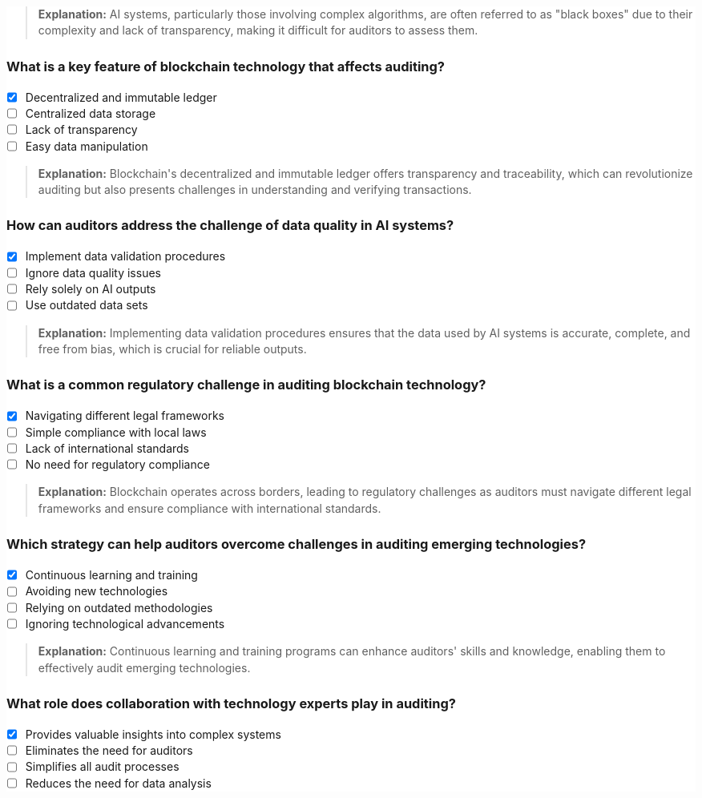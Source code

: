 > **Explanation:** AI systems, particularly those involving complex algorithms, are often referred to as "black boxes" due to their complexity and lack of transparency, making it difficult for auditors to assess them.

### What is a key feature of blockchain technology that affects auditing?

- [x] Decentralized and immutable ledger
- [ ] Centralized data storage
- [ ] Lack of transparency
- [ ] Easy data manipulation

> **Explanation:** Blockchain's decentralized and immutable ledger offers transparency and traceability, which can revolutionize auditing but also presents challenges in understanding and verifying transactions.

### How can auditors address the challenge of data quality in AI systems?

- [x] Implement data validation procedures
- [ ] Ignore data quality issues
- [ ] Rely solely on AI outputs
- [ ] Use outdated data sets

> **Explanation:** Implementing data validation procedures ensures that the data used by AI systems is accurate, complete, and free from bias, which is crucial for reliable outputs.

### What is a common regulatory challenge in auditing blockchain technology?

- [x] Navigating different legal frameworks
- [ ] Simple compliance with local laws
- [ ] Lack of international standards
- [ ] No need for regulatory compliance

> **Explanation:** Blockchain operates across borders, leading to regulatory challenges as auditors must navigate different legal frameworks and ensure compliance with international standards.

### Which strategy can help auditors overcome challenges in auditing emerging technologies?

- [x] Continuous learning and training
- [ ] Avoiding new technologies
- [ ] Relying on outdated methodologies
- [ ] Ignoring technological advancements

> **Explanation:** Continuous learning and training programs can enhance auditors' skills and knowledge, enabling them to effectively audit emerging technologies.

### What role does collaboration with technology experts play in auditing?

- [x] Provides valuable insights into complex systems
- [ ] Eliminates the need for auditors
- [ ] Simplifies all audit processes
- [ ] Reduces the need for data analysis

